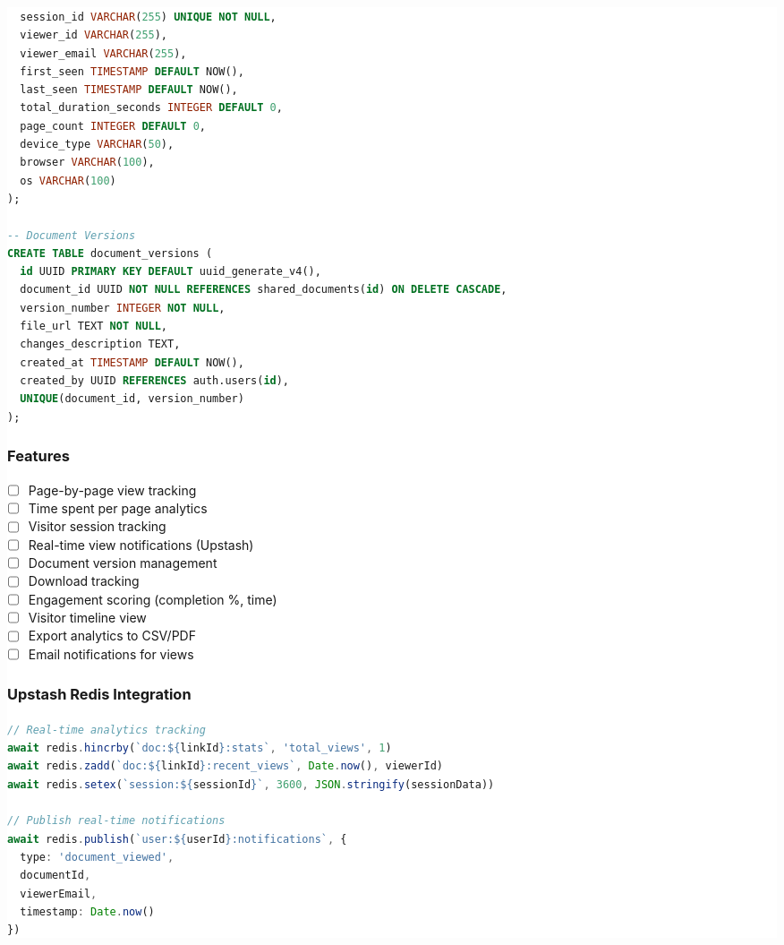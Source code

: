 ```sql
  session_id VARCHAR(255) UNIQUE NOT NULL,
  viewer_id VARCHAR(255),
  viewer_email VARCHAR(255),
  first_seen TIMESTAMP DEFAULT NOW(),
  last_seen TIMESTAMP DEFAULT NOW(),
  total_duration_seconds INTEGER DEFAULT 0,
  page_count INTEGER DEFAULT 0,
  device_type VARCHAR(50),
  browser VARCHAR(100),
  os VARCHAR(100)
);

-- Document Versions
CREATE TABLE document_versions (
  id UUID PRIMARY KEY DEFAULT uuid_generate_v4(),
  document_id UUID NOT NULL REFERENCES shared_documents(id) ON DELETE CASCADE,
  version_number INTEGER NOT NULL,
  file_url TEXT NOT NULL,
  changes_description TEXT,
  created_at TIMESTAMP DEFAULT NOW(),
  created_by UUID REFERENCES auth.users(id),
  UNIQUE(document_id, version_number)
);
```

### Features
- [ ] Page-by-page view tracking
- [ ] Time spent per page analytics
- [ ] Visitor session tracking
- [ ] Real-time view notifications (Upstash)
- [ ] Document version management
- [ ] Download tracking
- [ ] Engagement scoring (completion %, time)
- [ ] Visitor timeline view
- [ ] Export analytics to CSV/PDF
- [ ] Email notifications for views

### Upstash Redis Integration
```typescript
// Real-time analytics tracking
await redis.hincrby(`doc:${linkId}:stats`, 'total_views', 1)
await redis.zadd(`doc:${linkId}:recent_views`, Date.now(), viewerId)
await redis.setex(`session:${sessionId}`, 3600, JSON.stringify(sessionData))

// Publish real-time notifications
await redis.publish(`user:${userId}:notifications`, {
  type: 'document_viewed',
  documentId,
  viewerEmail,
  timestamp: Date.now()
})
```
